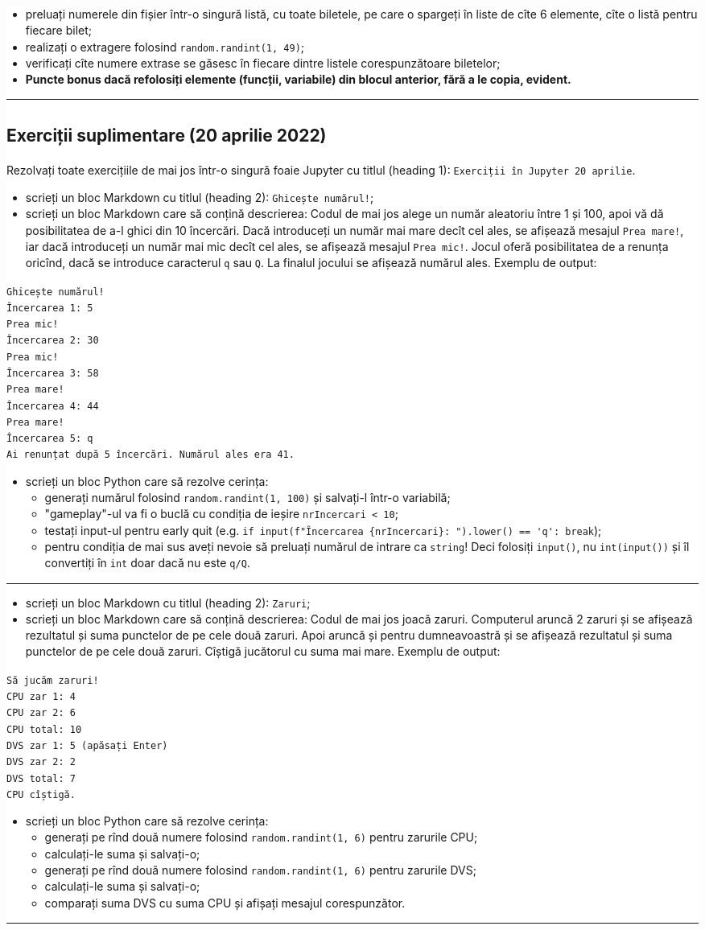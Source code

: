   - preluați numerele din fișier într-o singură listă, cu toate biletele, pe care o spargeți în liste de cîte 6 elemente, cîte o listă pentru fiecare bilet;
  - realizați o extragere folosind `random.randint(1, 49)`;
  - verificați cîte numere extrase se găsesc în fiecare dintre listele corespunzătoare biletelor;
  - **Puncte bonus dacă refolosiți elemente (funcții, variabile) din blocul anterior, fără a le copia, evident.**

---

## Exerciții suplimentare (20 aprilie 2022)
Rezolvați toate exercițiile de mai jos într-o singură foaie Jupyter cu titlul (heading 1): `Exerciții în Jupyter 20 aprilie`.

- scrieți un bloc Markdown cu titlul (heading 2): `Ghicește numărul!`;
- scrieți un bloc Markdown care să conțină descrierea: Codul de mai jos alege un număr aleatoriu între 1 și 100, apoi vă dă posibilitatea de a-l ghici din 10 încercări. Dacă introduceți un număr mai mare decît cel ales, se afișează mesajul `Prea mare!`, iar dacă introduceți un număr mai mic decît cel ales, se afișează mesajul `Prea mic!`. Jocul oferă posibilitatea de a renunța oricînd, dacă se introduce caracterul `q` sau `Q`. La finalul jocului se afișează numărul ales. Exemplu de output:
```
Ghicește numărul!
Încercarea 1: 5
Prea mic!
Încercarea 2: 30
Prea mic!
Încercarea 3: 58
Prea mare!
Încercarea 4: 44
Prea mare!
Încercarea 5: q
Ai renunțat după 5 încercări. Numărul ales era 41.
```
- scrieți un bloc Python care să rezolve cerința:
  + generați numărul folosind `random.randint(1, 100)` și salvați-l într-o variabilă;
  + "gameplay"-ul va fi o buclă cu condiția de ieșire `nrIncercari < 10`;
  + testați input-ul pentru early quit (e.g. `if input(f"Încercarea {nrIncercari}: ").lower() == 'q': break`);
  + pentru condiția de mai sus aveți nevoie să preluați numărul de intrare ca `string`! Deci folosiți `input()`, nu `int(input())` și îl convertiți în `int` doar dacă nu este `q/Q`.

---

- scrieți un bloc Markdown cu titlul (heading 2): `Zaruri`;
- scrieți un bloc Markdown care să conțină descrierea: Codul de mai jos joacă zaruri. Computerul aruncă 2 zaruri și se afișează rezultatul și suma punctelor de pe cele două zaruri. Apoi aruncă și pentru dumneavoastră și se afișează rezultatul și suma punctelor de pe cele două zaruri. Cîștigă jucătorul cu suma mai mare. Exemplu de output:
```
Să jucăm zaruri!
CPU zar 1: 4
CPU zar 2: 6
CPU total: 10
DVS zar 1: 5 (apăsați Enter)
DVS zar 2: 2
DVS total: 7
CPU cîștigă.
```
- scrieți un bloc Python care să rezolve cerința:
  + generați pe rînd două numere folosind `random.randint(1, 6)` pentru zarurile CPU;
  + calculați-le suma și salvați-o;
  + generați pe rînd două numere folosind `random.randint(1, 6)` pentru zarurile DVS;
  + calculați-le suma și salvați-o;
  + comparați suma DVS cu suma CPU și afișați mesajul corespunzător.

---